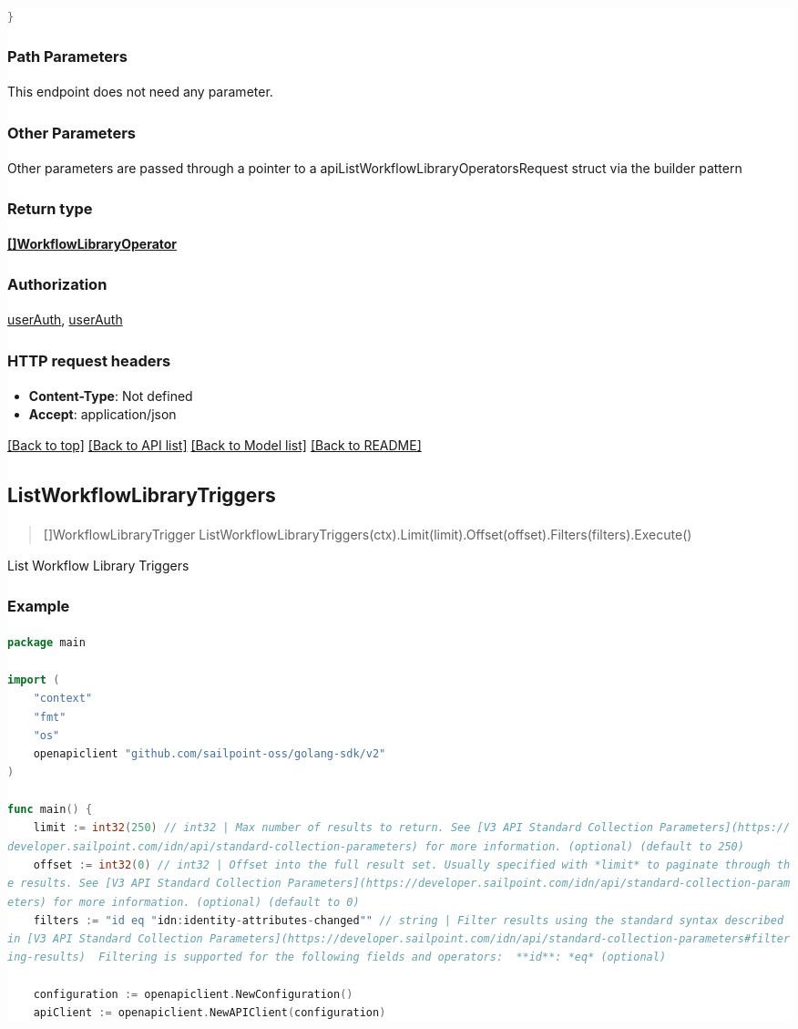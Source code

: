 ```go
}
```

### Path Parameters

This endpoint does not need any parameter.

### Other Parameters

Other parameters are passed through a pointer to a apiListWorkflowLibraryOperatorsRequest struct via the builder pattern


### Return type

[**[]WorkflowLibraryOperator**](WorkflowLibraryOperator.md)

### Authorization

[userAuth](../README.md#userAuth), [userAuth](../README.md#userAuth)

### HTTP request headers

- **Content-Type**: Not defined
- **Accept**: application/json

[[Back to top]](#) [[Back to API list]](../README.md#documentation-for-api-endpoints)
[[Back to Model list]](../README.md#documentation-for-models)
[[Back to README]](../README.md)


## ListWorkflowLibraryTriggers

> []WorkflowLibraryTrigger ListWorkflowLibraryTriggers(ctx).Limit(limit).Offset(offset).Filters(filters).Execute()

List Workflow Library Triggers



### Example

```go
package main

import (
	"context"
	"fmt"
	"os"
	openapiclient "github.com/sailpoint-oss/golang-sdk/v2"
)

func main() {
	limit := int32(250) // int32 | Max number of results to return. See [V3 API Standard Collection Parameters](https://developer.sailpoint.com/idn/api/standard-collection-parameters) for more information. (optional) (default to 250)
	offset := int32(0) // int32 | Offset into the full result set. Usually specified with *limit* to paginate through the results. See [V3 API Standard Collection Parameters](https://developer.sailpoint.com/idn/api/standard-collection-parameters) for more information. (optional) (default to 0)
	filters := "id eq "idn:identity-attributes-changed"" // string | Filter results using the standard syntax described in [V3 API Standard Collection Parameters](https://developer.sailpoint.com/idn/api/standard-collection-parameters#filtering-results)  Filtering is supported for the following fields and operators:  **id**: *eq* (optional)

	configuration := openapiclient.NewConfiguration()
	apiClient := openapiclient.NewAPIClient(configuration)
```